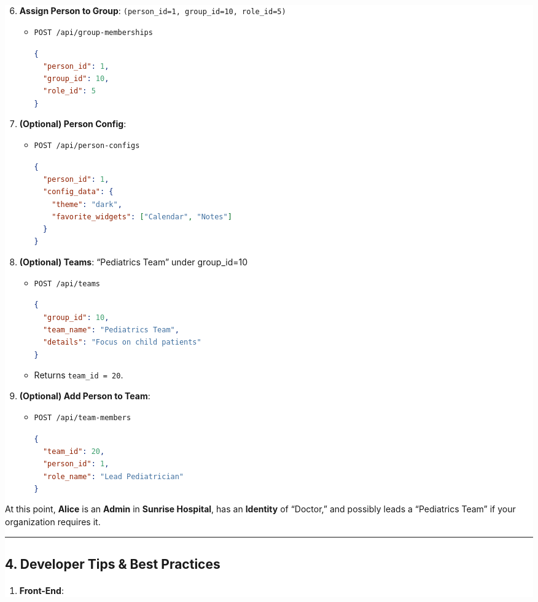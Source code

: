 6. **Assign Person to Group**: `(person_id=1, group_id=10, role_id=5)`

   - `POST /api/group-memberships`
     ```json
     {
       "person_id": 1,
       "group_id": 10,
       "role_id": 5
     }
     ```

7. **(Optional) Person Config**:

   - `POST /api/person-configs`
     ```json
     {
       "person_id": 1,
       "config_data": {
         "theme": "dark",
         "favorite_widgets": ["Calendar", "Notes"]
       }
     }
     ```

8. **(Optional) Teams**: “Pediatrics Team” under group_id=10

   - `POST /api/teams`
     ```json
     {
       "group_id": 10,
       "team_name": "Pediatrics Team",
       "details": "Focus on child patients"
     }
     ```
   - Returns `team_id = 20`.

9. **(Optional) Add Person to Team**:
   - `POST /api/team-members`
     ```json
     {
       "team_id": 20,
       "person_id": 1,
       "role_name": "Lead Pediatrician"
     }
     ```

At this point, **Alice** is an **Admin** in **Sunrise Hospital**, has an **Identity** of “Doctor,” and possibly leads a “Pediatrics Team” if your organization requires it.

---

## **4. Developer Tips & Best Practices**

1. **Front-End**:
